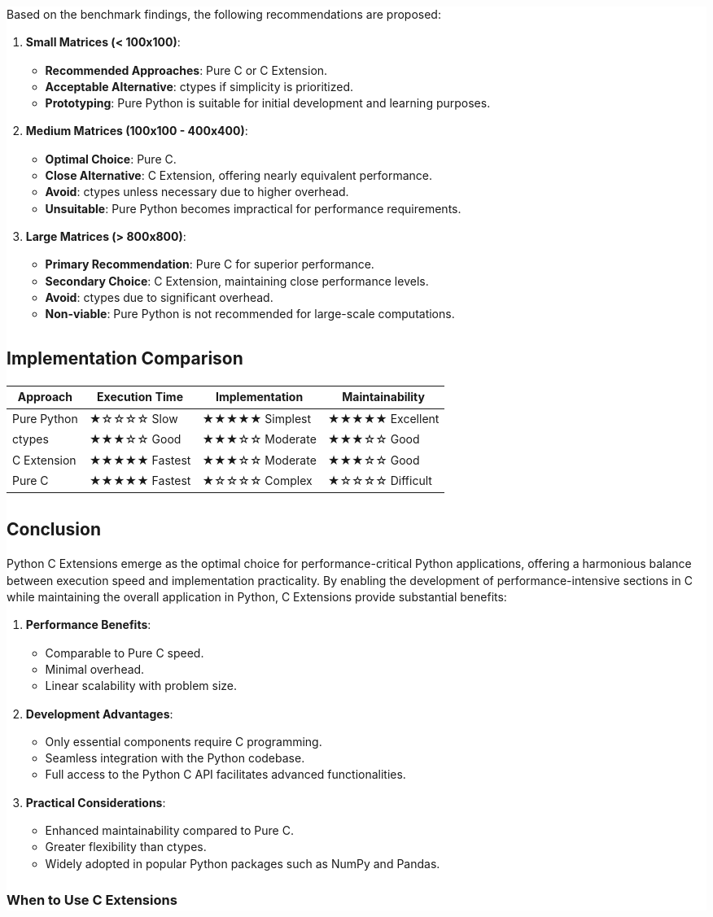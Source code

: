 Based on the benchmark findings, the following recommendations are proposed:

1. **Small Matrices (< 100x100)**:
   - **Recommended Approaches**: Pure C or C Extension.
   - **Acceptable Alternative**: ctypes if simplicity is prioritized.
   - **Prototyping**: Pure Python is suitable for initial development and learning purposes.

2. **Medium Matrices (100x100 - 400x400)**:
   - **Optimal Choice**: Pure C.
   - **Close Alternative**: C Extension, offering nearly equivalent performance.
   - **Avoid**: ctypes unless necessary due to higher overhead.
   - **Unsuitable**: Pure Python becomes impractical for performance requirements.

3. **Large Matrices (> 800x800)**:
   - **Primary Recommendation**: Pure C for superior performance.
   - **Secondary Choice**: C Extension, maintaining close performance levels.
   - **Avoid**: ctypes due to significant overhead.
   - **Non-viable**: Pure Python is not recommended for large-scale computations.

## Implementation Comparison

| Approach      | Execution Time     | Implementation     | Maintainability    |
|--------------|-------------------|---------------------|--------------------|
| Pure Python  | ★☆☆☆☆ Slow        | ★★★★★ Simplest      | ★★★★★ Excellent    |
| ctypes       | ★★★☆☆ Good        | ★★★☆☆ Moderate      | ★★★☆☆ Good         |
| C Extension  | ★★★★★ Fastest     | ★★★☆☆ Moderate      | ★★★☆☆ Good         |
| Pure C       | ★★★★★ Fastest     | ★☆☆☆☆ Complex       | ★☆☆☆☆ Difficult    |

## Conclusion

Python C Extensions emerge as the optimal choice for performance-critical Python applications, offering a harmonious balance between execution speed and implementation practicality. By enabling the development of performance-intensive sections in C while maintaining the overall application in Python, C Extensions provide substantial benefits:

1. **Performance Benefits**:
   - Comparable to Pure C speed.
   - Minimal overhead.
   - Linear scalability with problem size.

2. **Development Advantages**:
   - Only essential components require C programming.
   - Seamless integration with the Python codebase.
   - Full access to the Python C API facilitates advanced functionalities.

3. **Practical Considerations**:
   - Enhanced maintainability compared to Pure C.
   - Greater flexibility than ctypes.
   - Widely adopted in popular Python packages such as NumPy and Pandas.

### When to Use C Extensions
